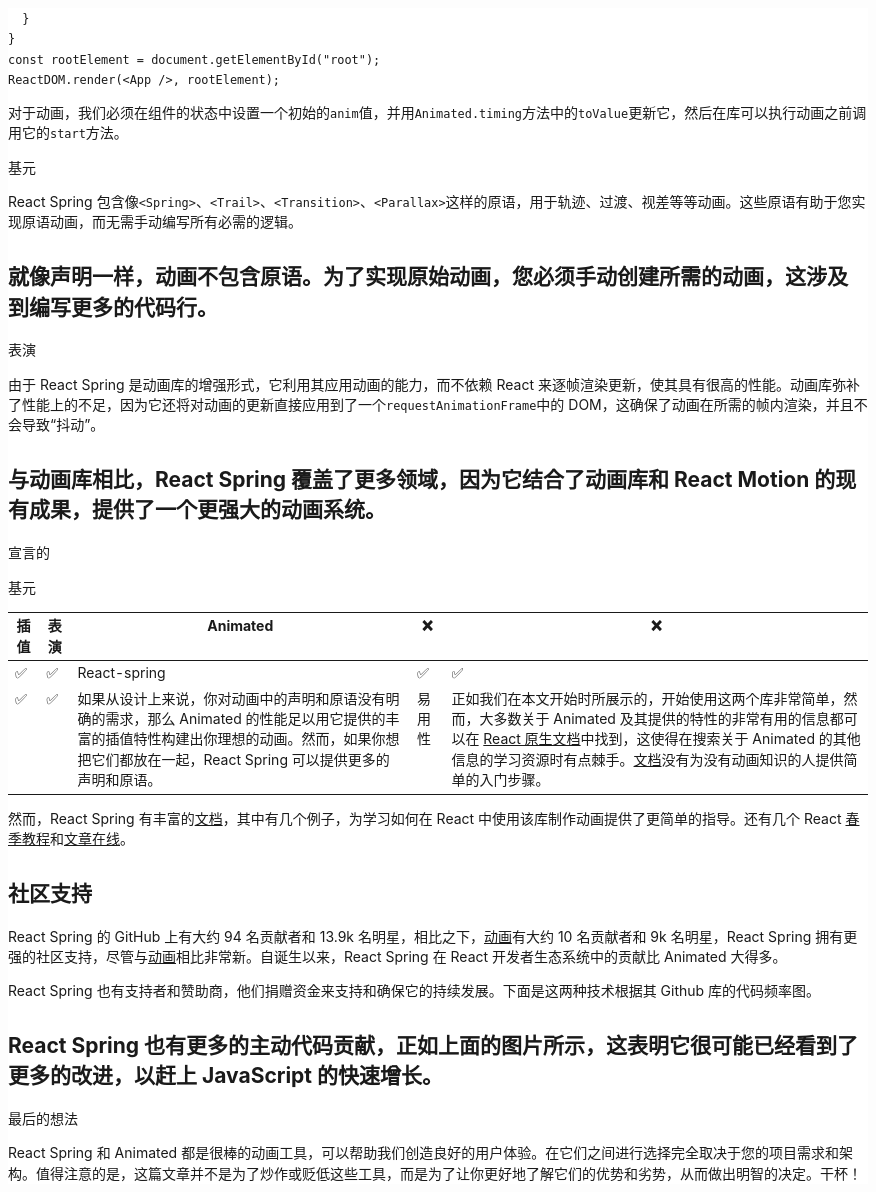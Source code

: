 ```
  }
}
const rootElement = document.getElementById("root");
ReactDOM.render(<App />, rootElement);
```

对于动画，我们必须在组件的状态中设置一个初始的`anim`值，并用`Animated.timing`方法中的`toValue`更新它，然后在库可以执行动画之前调用它的`start`方法。

基元

React Spring 包含像`<Spring>`、`<Trail>`、`<Transition>`、`<Parallax>`这样的原语，用于轨迹、过渡、视差等等动画。这些原语有助于您实现原语动画，而无需手动编写所有必需的逻辑。

## 就像声明一样，动画不包含原语。为了实现原始动画，您必须手动创建所需的动画，这涉及到编写更多的代码行。

表演

由于 React Spring 是动画库的增强形式，它利用其应用动画的能力，而不依赖 React 来逐帧渲染更新，使其具有很高的性能。动画库弥补了性能上的不足，因为它还将对动画的更新直接应用到了一个`requestAnimationFrame`中的 DOM，这确保了动画在所需的帧内渲染，并且不会导致“抖动”。

## 与动画库相比，React Spring 覆盖了更多领域，因为它结合了动画库和 React Motion 的现有成果，提供了一个更强大的动画系统。

宣言的

基元

| 插值 | 表演 | Animated | ❌ | ❌ |
| --- | --- | --- | --- | --- |
| ✅ | ✅ | React-spring | ✅ | ✅ |
| ✅ | ✅ | 如果从设计上来说，你对动画中的声明和原语没有明确的需求，那么 Animated 的性能足以用它提供的丰富的插值特性构建出你理想的动画。然而，如果你想把它们都放在一起，React Spring 可以提供更多的声明和原语。 | 易用性 | 正如我们在本文开始时所展示的，开始使用这两个库非常简单，然而，大多数关于 Animated 及其提供的特性的非常有用的信息都可以在 [React 原生文档](https://facebook.github.io/react-native/docs/getting-started.html)中找到，这使得在搜索关于 Animated 的其他信息的学习资源时有点棘手。[文档](https://facebook.github.io/react-native/docs/animations)没有为没有动画知识的人提供简单的入门步骤。 |

然而，React Spring 有丰富的[文档](https://www.react-spring.io/)，其中有几个例子，为学习如何在 React 中使用该库制作动画提供了更简单的指导。还有几个 React [春季教程](https://blog.logrocket.com/animations-with-react-spring/)和[文章在线](https://scotch.io/tutorials/create-animated-react-apps-with-react-spring)。

## 社区支持

React Spring 的 GitHub 上有大约 94 名贡献者和 13.9k 名明星，相比之下，[动画](https://github.com/animatedjs/animated)有大约 10 名贡献者和 9k 名明星，React Spring 拥有更强的社区支持，尽管与[动画](https://github.com/animatedjs/animated)相比非常新。自诞生以来，React Spring 在 React 开发者生态系统中的贡献比 Animated 大得多。

React Spring 也有支持者和赞助商，他们捐赠资金来支持和确保它的持续发展。下面是这两种技术根据其 Github 库的代码频率图。

## React Spring 也有更多的主动代码贡献，正如上面的图片所示，这表明它很可能已经看到了更多的改进，以赶上 JavaScript 的快速增长。

最后的想法

React Spring 和 Animated 都是很棒的动画工具，可以帮助我们创造良好的用户体验。在它们之间进行选择完全取决于您的项目需求和架构。值得注意的是，这篇文章并不是为了炒作或贬低这些工具，而是为了让你更好地了解它们的优势和劣势，从而做出明智的决定。干杯！
